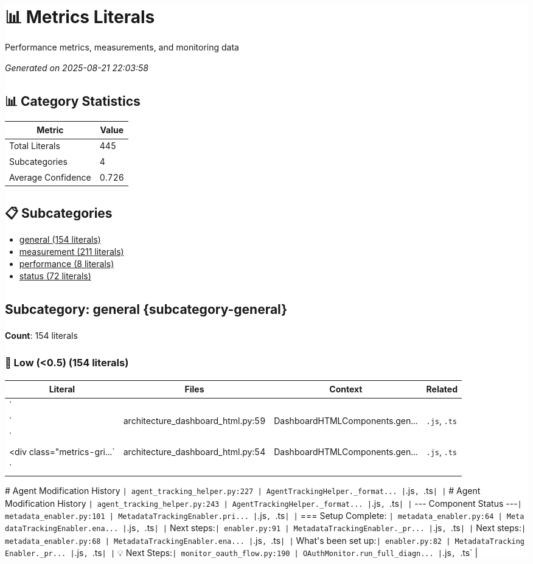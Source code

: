 # 📊 Metrics Literals

Performance metrics, measurements, and monitoring data

*Generated on 2025-08-21 22:03:58*

## 📊 Category Statistics

| Metric | Value |
|--------|-------|
| Total Literals | 445 |
| Subcategories | 4 |
| Average Confidence | 0.726 |

## 📋 Subcategories

- [general (154 literals)](#subcategory-general)
- [measurement (211 literals)](#subcategory-measurement)
- [performance (8 literals)](#subcategory-performance)
- [status (72 literals)](#subcategory-status)

## Subcategory: general {subcategory-general}

**Count**: 154 literals

### 🔴 Low (<0.5) (154 literals)

| Literal | Files | Context | Related |
|---------|-------|---------|---------|
| `
            </div>` | architecture_dashboard_html.py:59 | DashboardHTMLComponents.gen... | `.js`, `.ts` |
| `
            <div class="metrics\-gri...` | architecture_dashboard_html.py:54 | DashboardHTMLComponents.gen... | `.js`, `.ts` |
| `
\# Agent Modification History
` | agent_tracking_helper.py:227 | AgentTrackingHelper._format... | `.js`, `.ts` |
| `
\# Agent Modification History
` | agent_tracking_helper.py:243 | AgentTrackingHelper._format... | `.js`, `.ts` |
| `
\-\-\- Component Status \-\-\-` | metadata_enabler.py:101 | MetadataTrackingEnabler.pri... | `.js`, `.ts` |
| `
=== Setup Complete: ` | metadata_enabler.py:64 | MetadataTrackingEnabler.ena... | `.js`, `.ts` |
| `
Next steps:` | enabler.py:91 | MetadataTrackingEnabler._pr... | `.js`, `.ts` |
| `
Next steps:` | metadata_enabler.py:68 | MetadataTrackingEnabler.ena... | `.js`, `.ts` |
| `
What's been set up:` | enabler.py:82 | MetadataTrackingEnabler._pr... | `.js`, `.ts` |
| `
💡 Next Steps:` | monitor_oauth_flow.py:190 | OAuthMonitor.run_full_diagn... | `.js`, `.ts` |